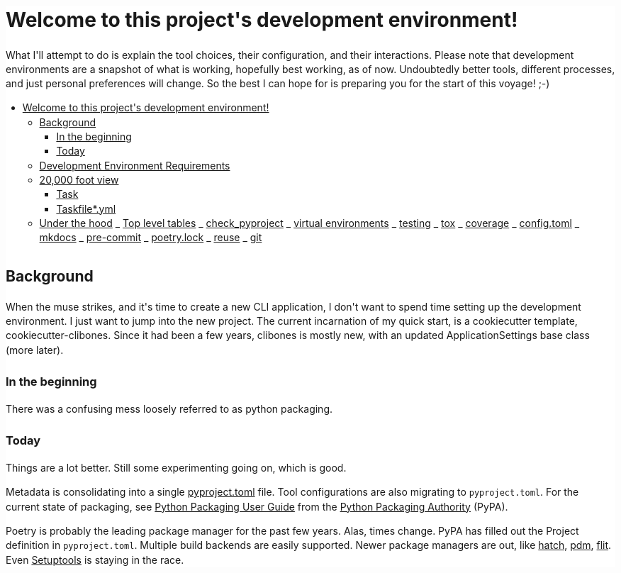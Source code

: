 

# Welcome to this project's development environment!

What I'll attempt to do is explain the tool choices, their configuration, and
their interactions. Please note that development environments are a snapshot of
what is working, hopefully best working, as of now. Undoubtedly better tools,
different processes, and just personal preferences will change. So the best I
can hope for is preparing you for the start of this voyage! ;-)



- [Welcome to this project's development environment!](#welcome-to-this-projects-development-environment)
  - [Background](#background)
    - [In the beginning](#in-the-beginning)
    - [Today](#today)
  - [Development Environment Requirements](#development-environment-requirements)
  - [20,000 foot view](#20000-foot-view-)
    - [Task](#task)
    - [Taskfile\*.yml](#taskfileyml)
  - [Under the hood](#under-the-hood) _ [Top level tables](#top-level-tables) _
  [check_pyproject](#check_pyproject) _
  [virtual environments](#virtual-environments) _ [testing](#testing) _
  [tox](#tox) _ [coverage](#coverage) _ [config.toml](#configtoml) _
  [mkdocs](#mkdocs) _ [pre-commit](#pre-commit) _ [poetry.lock](#poetrylock) _
  [reuse](#reuse) _ [git](#git)
  

## Background

When the muse strikes, and it's time to create a new CLI application, I don't
want to spend time setting up the development environment. I just want to jump
into the new project. The current incarnation of my quick start, is a
cookiecutter template, cookiecutter-clibones. Since it had been a few years,
clibones is mostly new, with an updated ApplicationSettings base class (more
later).

### In the beginning

There was a confusing mess loosely referred to as python packaging.

### Today

Things are a lot better. Still some experimenting going on, which is good.

Metadata is consolidating into a single
[pyproject.toml](https://pypi.python.org/pypi/pyproject.toml) file. Tool
configurations are also migrating to `pyproject.toml`. For the current state of
packaging, see [Python Packaging User Guide](https://packaging.python.org/) from
the [Python Packaging Authority](https://www.pypa.io) (PyPA).

Poetry is probably the leading package manager for the past few years. Alas,
times change. PyPA has filled out the Project definition in `pyproject.toml`.
Multiple build backends are easily supported. Newer package managers are out,
like [hatch](https://hatch.pypa.io/),
[pdm](https://packaging.python.org/en/latest/key_projects/#pdm),
[flit](https://packaging.python.org/en/latest/key_projects/#flit). Even
[Setuptools](https://setuptools.pypa.io/) is staying in the race.
